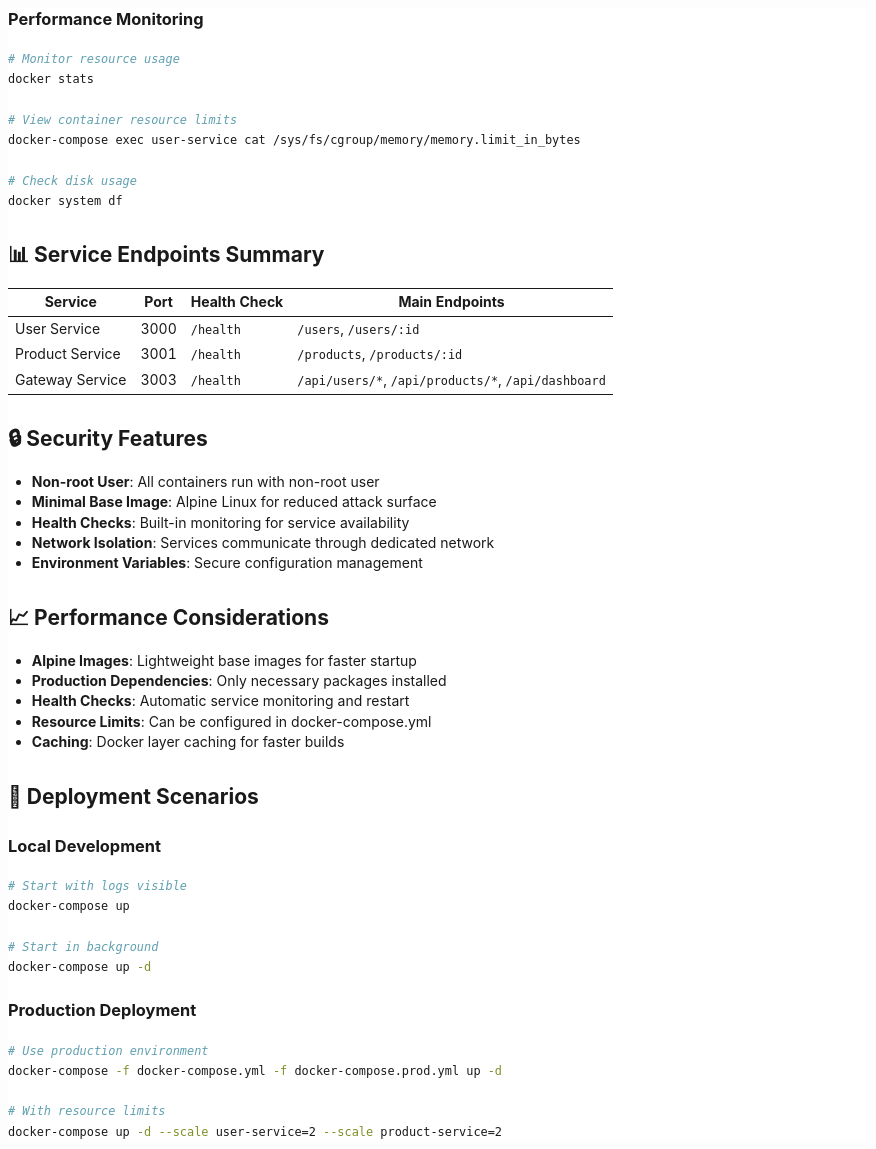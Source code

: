 ### Performance Monitoring
```bash
# Monitor resource usage
docker stats

# View container resource limits
docker-compose exec user-service cat /sys/fs/cgroup/memory/memory.limit_in_bytes

# Check disk usage
docker system df
```

## 📊 Service Endpoints Summary

| Service | Port | Health Check | Main Endpoints |
|---------|------|--------------|----------------|
| User Service | 3000 | `/health` | `/users`, `/users/:id` |
| Product Service | 3001 | `/health` | `/products`, `/products/:id` |
| Gateway Service | 3003 | `/health` | `/api/users/*`, `/api/products/*`, `/api/dashboard` |

## 🔒 Security Features

- **Non-root User**: All containers run with non-root user
- **Minimal Base Image**: Alpine Linux for reduced attack surface
- **Health Checks**: Built-in monitoring for service availability
- **Network Isolation**: Services communicate through dedicated network
- **Environment Variables**: Secure configuration management

## 📈 Performance Considerations

- **Alpine Images**: Lightweight base images for faster startup
- **Production Dependencies**: Only necessary packages installed
- **Health Checks**: Automatic service monitoring and restart
- **Resource Limits**: Can be configured in docker-compose.yml
- **Caching**: Docker layer caching for faster builds

## 🚀 Deployment Scenarios

### Local Development
```bash
# Start with logs visible
docker-compose up

# Start in background
docker-compose up -d
```

### Production Deployment
```bash
# Use production environment
docker-compose -f docker-compose.yml -f docker-compose.prod.yml up -d

# With resource limits
docker-compose up -d --scale user-service=2 --scale product-service=2
```
